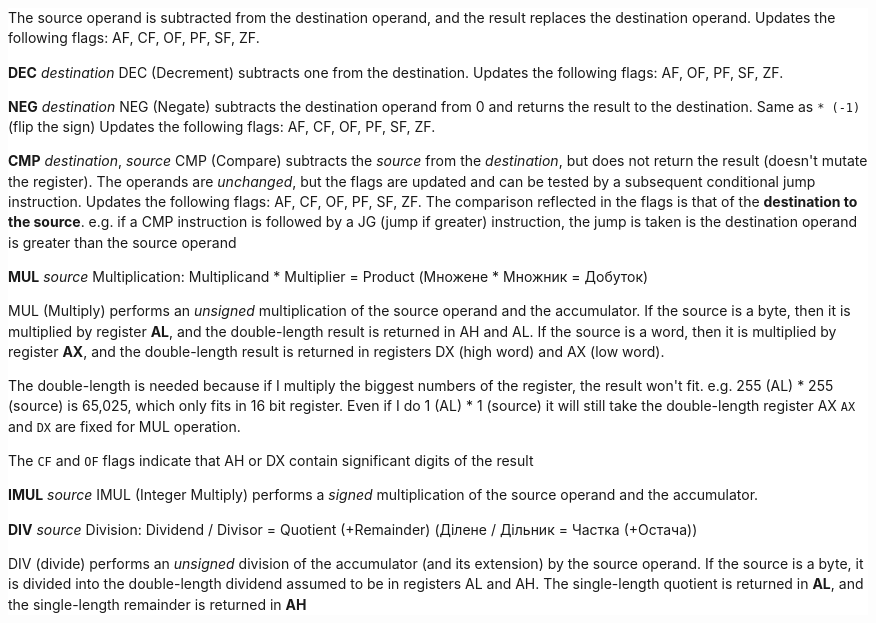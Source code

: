 The source operand is subtracted from the destination operand, and the result replaces the destination operand.
Updates the following flags: AF, CF, OF, PF, SF, ZF.

__DEC__ _destination_
DEC (Decrement) subtracts one from the destination.
Updates the following flags: AF, OF, PF, SF, ZF.

__NEG__ _destination_
NEG (Negate) subtracts the destination operand from 0 and returns the result to the destination.
Same as `* (-1)` (flip the sign)
Updates the following flags: AF, CF, OF, PF, SF, ZF.

__CMP__ _destination_, _source_
CMP (Compare) subtracts the _source_ from the _destination_, but does not return the result (doesn't mutate the
register).
The operands are _unchanged_, but the flags are updated and can be tested by a subsequent conditional jump instruction.
Updates the following flags: AF, CF, OF, PF, SF, ZF.
The comparison reflected in the flags is that of the __destination to the source__.
e.g. if a CMP instruction is followed by a JG (jump if greater) instruction, the jump is taken is the destination
operand
is greater than the source operand

__MUL__ _source_
Multiplication:
Multiplicand * Multiplier = Product (Множене * Множник = Добуток)

MUL (Multiply) performs an _unsigned_ multiplication of the source operand and the accumulator.
If the source is a byte, then it is multiplied by register __AL__, and the double-length result is returned in AH and
AL.
If the source is a word, then it is multiplied by register __AX__, and the double-length result is returned in registers
DX (high word) and AX (low word).

The double-length is needed because if I multiply the biggest numbers of the register, the result won't fit.
e.g. 255 (AL) * 255 (source) is 65,025, which only fits in 16 bit register.
Even if I do 1 (AL) * 1 (source) it will still take the double-length register AX
`AX` and `DX` are fixed for MUL operation.

The `CF` and `OF` flags indicate that AH or DX contain significant digits of the result

__IMUL__ _source_
IMUL (Integer Multiply) performs a _signed_ multiplication of the source operand and the accumulator.

__DIV__ _source_
Division:
Dividend / Divisor = Quotient (+Remainder) (Ділене / Дільник = Частка (+Остача))

DIV (divide) performs an _unsigned_ division of the accumulator (and its extension) by the source operand.
If the source is a byte, it is divided into the double-length dividend assumed to be in registers AL and AH.
The single-length quotient is returned in __AL__, and the single-length remainder is returned in __AH__
